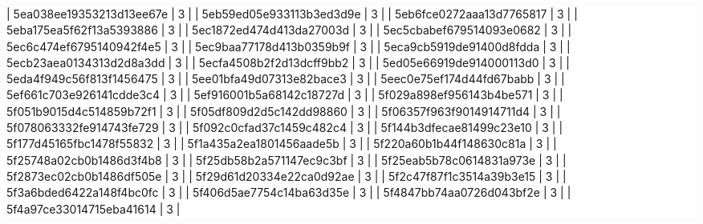 | 5ea038ee19353213d13ee67e |                  3 |
| 5eb59ed05e933113b3ed3d9e |                  3 |
| 5eb6fce0272aaa13d7765817 |                  3 |
| 5eba175ea5f62f13a5393886 |                  3 |
| 5ec1872ed474d413da27003d |                  3 |
| 5ec5cbabef679514093e0682 |                  3 |
| 5ec6c474ef6795140942f4e5 |                  3 |
| 5ec9baa77178d413b0359b9f |                  3 |
| 5eca9cb5919de91400d8fdda |                  3 |
| 5ecb23aea0134313d2d8a3dd |                  3 |
| 5ecfa4508b2f2d13dcff9bb2 |                  3 |
| 5ed05e66919de914000113d0 |                  3 |
| 5eda4f949c56f813f1456475 |                  3 |
| 5ee01bfa49d07313e82bace3 |                  3 |
| 5eec0e75ef174d44fd67babb |                  3 |
| 5ef661c703e926141cdde3c4 |                  3 |
| 5ef916001b5a68142c18727d |                  3 |
| 5f029a898ef956143b4be571 |                  3 |
| 5f051b9015d4c514859b72f1 |                  3 |
| 5f05df809d2d5c142dd98860 |                  3 |
| 5f06357f963f9014914711d4 |                  3 |
| 5f078063332fe914743fe729 |                  3 |
| 5f092c0cfad37c1459c482c4 |                  3 |
| 5f144b3dfecae81499c23e10 |                  3 |
| 5f177d45165fbc1478f55832 |                  3 |
| 5f1a435a2ea1801456aade5b |                  3 |
| 5f220a60b1b44f148630c81a |                  3 |
| 5f25748a02cb0b1486d3f4b8 |                  3 |
| 5f25db58b2a571147ec9c3bf |                  3 |
| 5f25eab5b78c0614831a973e |                  3 |
| 5f2873ec02cb0b1486df505e |                  3 |
| 5f29d61d20334e22ca0d92ae |                  3 |
| 5f2c47f87f1c3514a39b3e15 |                  3 |
| 5f3a6bded6422a148f4bc0fc |                  3 |
| 5f406d5ae7754c14ba63d35e |                  3 |
| 5f4847bb74aa0726d043bf2e |                  3 |
| 5f4a97ce33014715eba41614 |                  3 |